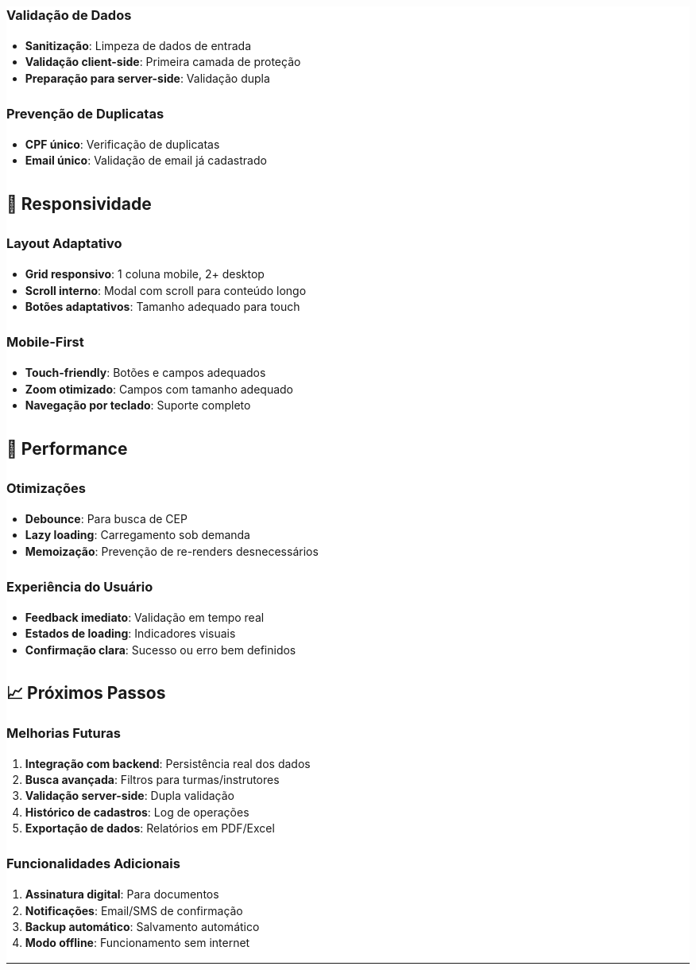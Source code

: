 ### Validação de Dados
- **Sanitização**: Limpeza de dados de entrada
- **Validação client-side**: Primeira camada de proteção
- **Preparação para server-side**: Validação dupla

### Prevenção de Duplicatas
- **CPF único**: Verificação de duplicatas
- **Email único**: Validação de email já cadastrado

## 📱 Responsividade

### Layout Adaptativo
- **Grid responsivo**: 1 coluna mobile, 2+ desktop
- **Scroll interno**: Modal com scroll para conteúdo longo
- **Botões adaptativos**: Tamanho adequado para touch

### Mobile-First
- **Touch-friendly**: Botões e campos adequados
- **Zoom otimizado**: Campos com tamanho adequado
- **Navegação por teclado**: Suporte completo

## 🚀 Performance

### Otimizações
- **Debounce**: Para busca de CEP
- **Lazy loading**: Carregamento sob demanda
- **Memoização**: Prevenção de re-renders desnecessários

### Experiência do Usuário
- **Feedback imediato**: Validação em tempo real
- **Estados de loading**: Indicadores visuais
- **Confirmação clara**: Sucesso ou erro bem definidos

## 📈 Próximos Passos

### Melhorias Futuras
1. **Integração com backend**: Persistência real dos dados
2. **Busca avançada**: Filtros para turmas/instrutores
3. **Validação server-side**: Dupla validação
4. **Histórico de cadastros**: Log de operações
5. **Exportação de dados**: Relatórios em PDF/Excel

### Funcionalidades Adicionais
1. **Assinatura digital**: Para documentos
2. **Notificações**: Email/SMS de confirmação
3. **Backup automático**: Salvamento automático
4. **Modo offline**: Funcionamento sem internet

---